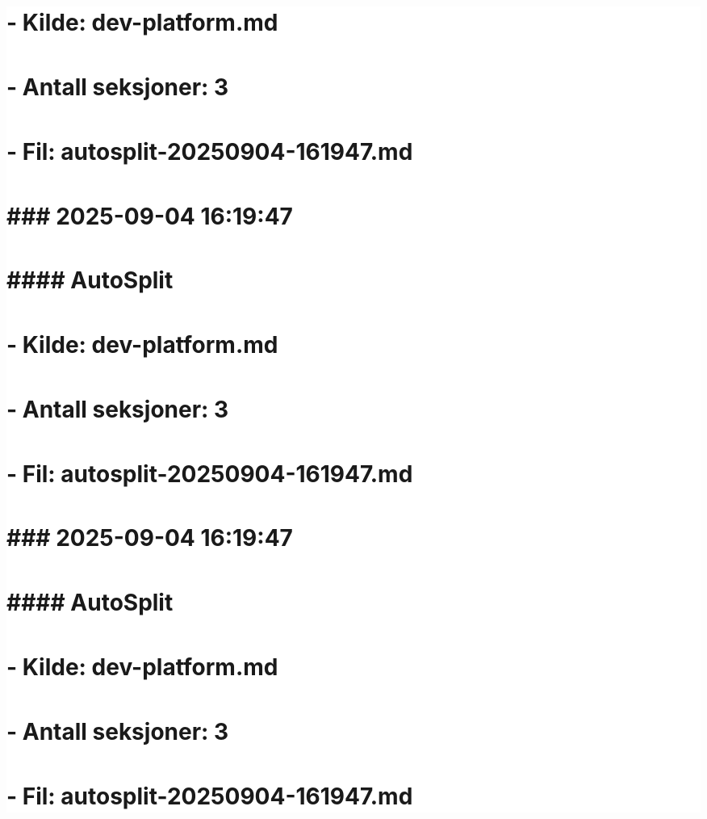 # \- Kilde: dev-platform.md

# \- Antall seksjoner: 3

# \- Fil: autosplit-20250904-161947.md

#

#

#

#

# \### 2025-09-04 16:19:47

# \#### AutoSplit

# \- Kilde: dev-platform.md

# \- Antall seksjoner: 3

# \- Fil: autosplit-20250904-161947.md

#

#

#

#

# \### 2025-09-04 16:19:47

# \#### AutoSplit

# \- Kilde: dev-platform.md

# \- Antall seksjoner: 3

# \- Fil: autosplit-20250904-161947.md
